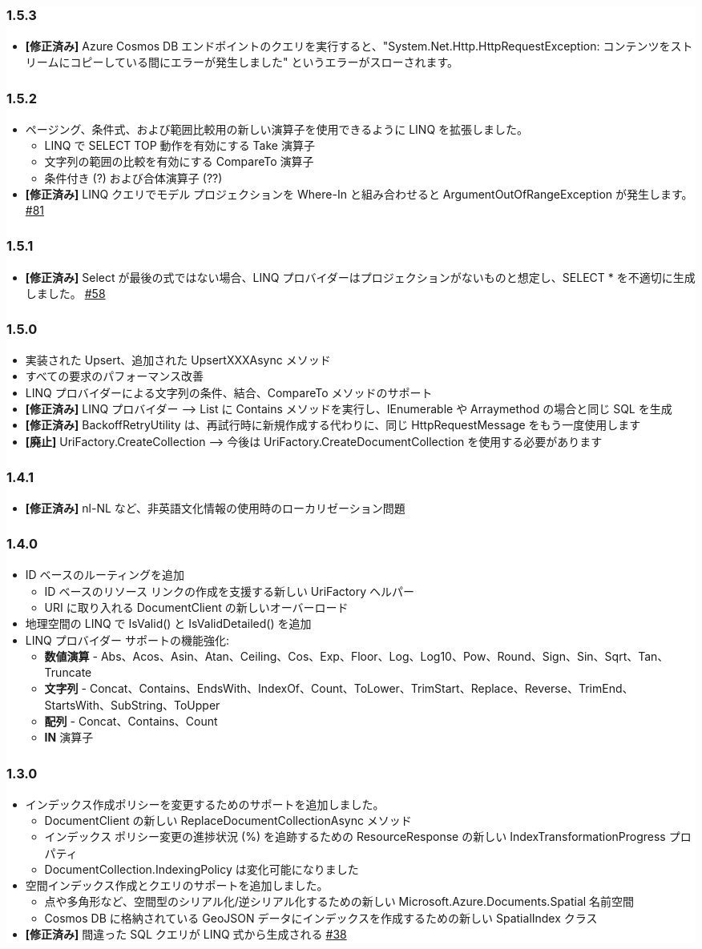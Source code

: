 ### <a name="a-name153153"></a><a name="1.5.3"/>1.5.3
* **[修正済み]** Azure Cosmos DB エンドポイントのクエリを実行すると、"System.Net.Http.HttpRequestException: コンテンツをストリームにコピーしている間にエラーが発生しました" というエラーがスローされます。

### <a name="a-name152152"></a><a name="1.5.2"/>1.5.2
* ページング、条件式、および範囲比較用の新しい演算子を使用できるように LINQ を拡張しました。
  * LINQ で SELECT TOP 動作を有効にする Take 演算子
  * 文字列の範囲の比較を有効にする CompareTo 演算子
  * 条件付き (?) および合体演算子 (??)
* **[修正済み]** LINQ クエリでモデル プロジェクションを Where-In と組み合わせると ArgumentOutOfRangeException が発生します。 [#81](https://github.com/Azure/azure-documentdb-dotnet/issues/81)

### <a name="a-name151151"></a><a name="1.5.1"/>1.5.1
* **[修正済み]** Select が最後の式ではない場合、LINQ プロバイダーはプロジェクションがないものと想定し、SELECT * を不適切に生成しました。  [#58](https://github.com/Azure/azure-documentdb-dotnet/issues/58)

### <a name="a-name150150"></a><a name="1.5.0"/>1.5.0
* 実装された Upsert、追加された UpsertXXXAsync メソッド
* すべての要求のパフォーマンス改善
* LINQ プロバイダーによる文字列の条件、結合、CompareTo メソッドのサポート
* **[修正済み]** LINQ プロバイダー --> List に Contains メソッドを実行し、IEnumerable や Arraymethod の場合と同じ SQL を生成
* **[修正済み]** BackoffRetryUtility は、再試行時に新規作成する代わりに、同じ HttpRequestMessage をもう一度使用します
* **[廃止]** UriFactory.CreateCollection --> 今後は UriFactory.CreateDocumentCollection を使用する必要があります

### <a name="a-name141141"></a><a name="1.4.1"/>1.4.1
* **[修正済み]** nl-NL など、非英語文化情報の使用時のローカリゼーション問題 

### <a name="a-name140140"></a><a name="1.4.0"/>1.4.0
* ID ベースのルーティングを追加
  * ID ベースのリソース リンクの作成を支援する新しい UriFactory ヘルパー
  * URI に取り入れる DocumentClient の新しいオーバーロード
* 地理空間の LINQ で IsValid() と IsValidDetailed() を追加
* LINQ プロバイダー サポートの機能強化:
  * **数値演算** - Abs、Acos、Asin、Atan、Ceiling、Cos、Exp、Floor、Log、Log10、Pow、Round、Sign、Sin、Sqrt、Tan、Truncate
  * **文字列** - Concat、Contains、EndsWith、IndexOf、Count、ToLower、TrimStart、Replace、Reverse、TrimEnd、StartsWith、SubString、ToUpper
  * **配列** - Concat、Contains、Count
  * **IN** 演算子

### <a name="a-name130130"></a><a name="1.3.0"/>1.3.0
* インデックス作成ポリシーを変更するためのサポートを追加しました。
  * DocumentClient の新しい ReplaceDocumentCollectionAsync メソッド
  * インデックス ポリシー変更の進捗状況 (%) を追跡するための ResourceResponse<T> の新しい IndexTransformationProgress プロパティ
  * DocumentCollection.IndexingPolicy は変化可能になりました
* 空間インデックス作成とクエリのサポートを追加しました。
  * 点や多角形など、空間型のシリアル化/逆シリアル化するための新しい Microsoft.Azure.Documents.Spatial 名前空間
  * Cosmos DB に格納されている GeoJSON データにインデックスを作成するための新しい SpatialIndex クラス
* **[修正済み]** 間違った SQL クエリが LINQ 式から生成される [#38](https://github.com/Azure/azure-documentdb-net/issues/38)
